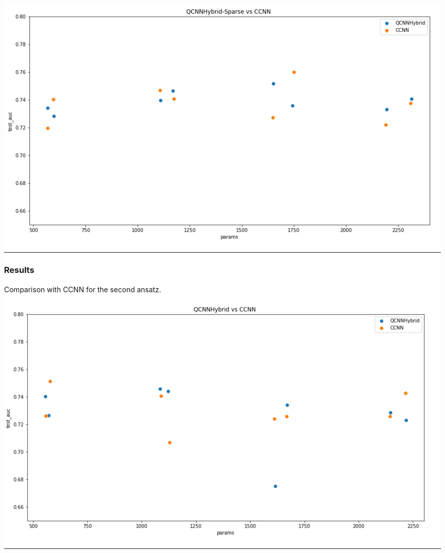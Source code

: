 <img src="images/QCNNHybrid-Sparse vs CCNN.png"  height="auto" width="850px">

---

### Results 

Comparison with CCNN for the second ansatz.

<img src="images/QCNNHybrid vs CCNN.png"  height="auto" width="850px">

---